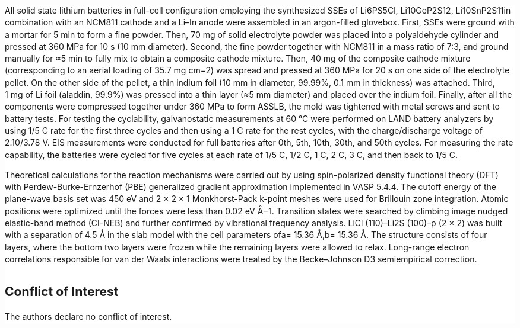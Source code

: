 All solid state lithium batteries in full-cell configuration employing the synthesized SSEs of Li6PS5Cl, Li10GeP2S12, Li10SnP2S11in combination with an NCM811 cathode and a Li–In anode were assembled in an argon-filled glovebox. First, SSEs were ground with a mortar for 5 min to form a fine powder. Then, 70 mg of solid electrolyte powder was placed into a polyaldehyde cylinder and pressed at 360 MPa for 10 s (10 mm diameter). Second, the fine powder together with NCM811 in a mass ratio of 7:3, and ground manually for ≈5 min to fully mix to obtain a composite cathode mixture. Then, 40 mg of the composite cathode mixture (corresponding to an aerial loading of 35.7 mg cm−2) was spread and pressed at 360 MPa for 20 s on one side of the electrolyte pellet. On the other side of the pellet, a thin indium foil (10 mm in diameter, 99.99%, 0.1 mm in thickness) was attached. Third, 1 mg of Li foil (aladdin, 99.9%) was pressed into a thin layer (≈5 mm diameter) and placed over the indium foil. Finally, after all the components were compressed together under 360 MPa to form ASSLB, the mold was tightened with metal screws and sent to battery tests. For testing the cyclability, galvanostatic measurements at 60 °C were performed on LAND battery analyzers by using 1/5 C rate for the first three cycles and then using a 1 C rate for the rest cycles, with the charge/discharge voltage of 2.10/3.78 V. EIS measurements were conducted for full batteries after 0th, 5th, 10th, 30th, and 50th cycles. For measuring the rate capability, the batteries were cycled for five cycles at each rate of 1/5 C, 1/2 C, 1 C, 2 C, 3 C, and then back to 1/5 C.

Theoretical calculations for the reaction mechanisms were carried out by using spin-polarized density functional theory (DFT) with Perdew-Burke-Ernzerhof (PBE) generalized gradient approximation implemented in VASP 5.4.4. The cutoff energy of the plane-wave basis set was 450 eV and 2 × 2 × 1 Monkhorst-Pack k-point meshes were used for Brillouin zone integration. Atomic positions were optimized until the forces were less than 0.02 eV Å−1. Transition states were searched by climbing image nudged elastic-band method (CI-NEB) and further confirmed by vibrational frequency analysis. LiCl (110)–Li2S (100)–p (2 × 2) was built with a separation of 4.5 Å in the slab model with the cell parameters ofa= 15.36 Å,b= 15.36 Å. The structure consists of four layers, where the bottom two layers were frozen while the remaining layers were allowed to relax. Long-range electron correlations responsible for van der Waals interactions were treated by the Becke–Johnson D3 semiempirical correction.

Conflict of Interest
--------------------

The authors declare no conflict of interest.

